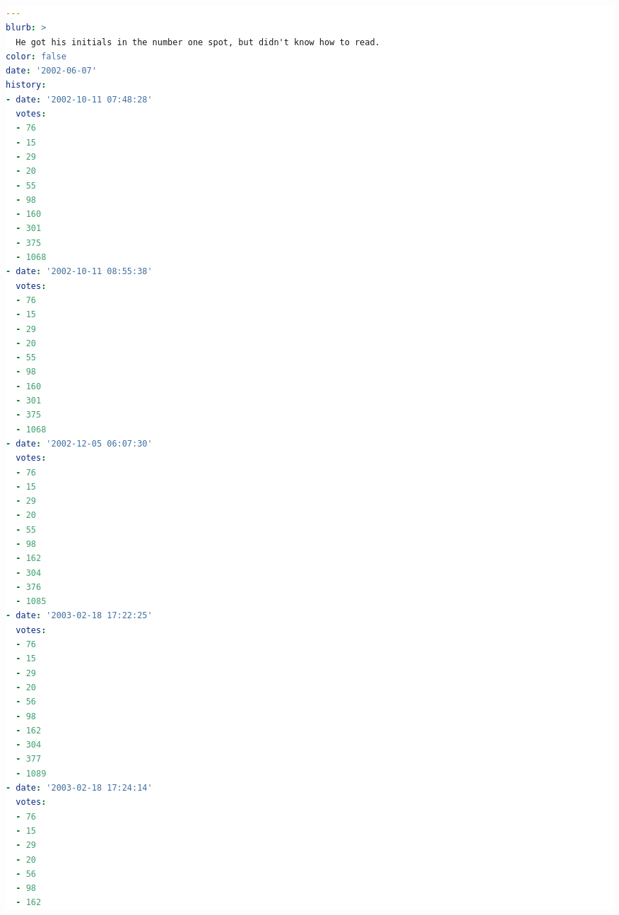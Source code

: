 ```yaml
---
blurb: >
  He got his initials in the number one spot, but didn't know how to read.
color: false
date: '2002-06-07'
history:
- date: '2002-10-11 07:48:28'
  votes:
  - 76
  - 15
  - 29
  - 20
  - 55
  - 98
  - 160
  - 301
  - 375
  - 1068
- date: '2002-10-11 08:55:38'
  votes:
  - 76
  - 15
  - 29
  - 20
  - 55
  - 98
  - 160
  - 301
  - 375
  - 1068
- date: '2002-12-05 06:07:30'
  votes:
  - 76
  - 15
  - 29
  - 20
  - 55
  - 98
  - 162
  - 304
  - 376
  - 1085
- date: '2003-02-18 17:22:25'
  votes:
  - 76
  - 15
  - 29
  - 20
  - 56
  - 98
  - 162
  - 304
  - 377
  - 1089
- date: '2003-02-18 17:24:14'
  votes:
  - 76
  - 15
  - 29
  - 20
  - 56
  - 98
  - 162
```